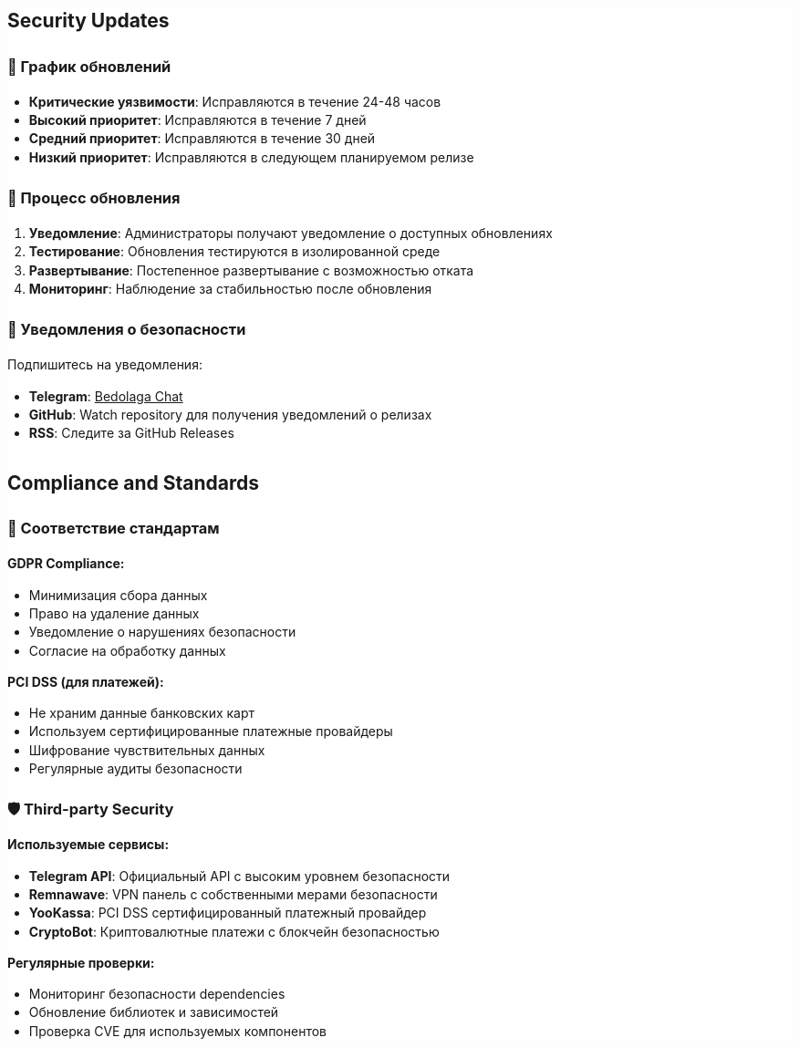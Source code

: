 ## Security Updates

### 📅 График обновлений

- **Критические уязвимости**: Исправляются в течение 24-48 часов
- **Высокий приоритет**: Исправляются в течение 7 дней
- **Средний приоритет**: Исправляются в течение 30 дней
- **Низкий приоритет**: Исправляются в следующем планируемом релизе

### 🔄 Процесс обновления

1. **Уведомление**: Администраторы получают уведомление о доступных обновлениях
2. **Тестирование**: Обновления тестируются в изолированной среде
3. **Развертывание**: Постепенное развертывание с возможностью отката
4. **Мониторинг**: Наблюдение за стабильностью после обновления

### 📢 Уведомления о безопасности

Подпишитесь на уведомления:
- **Telegram**: [Bedolaga Chat](https://t.me/+wTdMtSWq8YdmZmVi)
- **GitHub**: Watch repository для получения уведомлений о релизах
- **RSS**: Следите за GitHub Releases

## Compliance and Standards

### 📜 Соответствие стандартам

**GDPR Compliance:**
- Минимизация сбора данных
- Право на удаление данных
- Уведомление о нарушениях безопасности
- Согласие на обработку данных

**PCI DSS (для платежей):**
- Не храним данные банковских карт
- Используем сертифицированные платежные провайдеры
- Шифрование чувствительных данных
- Регулярные аудиты безопасности

### 🛡️ Third-party Security

**Используемые сервисы:**
- **Telegram API**: Официальный API с высоким уровнем безопасности
- **Remnawave**: VPN панель с собственными мерами безопасности
- **YooKassa**: PCI DSS сертифицированный платежный провайдер
- **CryptoBot**: Криптовалютные платежи с блокчейн безопасностью

**Регулярные проверки:**
- Мониторинг безопасности dependencies
- Обновление библиотек и зависимостей
- Проверка CVE для используемых компонентов
